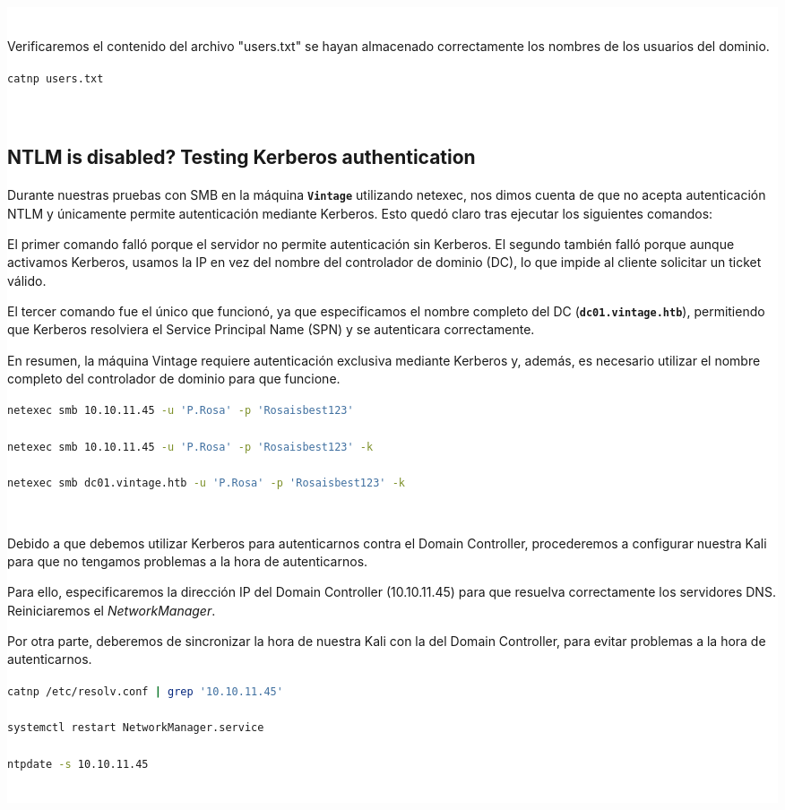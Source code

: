 <figure><img src="../../../.gitbook/assets/2707_vmware_Hh5hlgAjGh.png" alt=""><figcaption></figcaption></figure>

Verificaremos el contenido del archivo "users.txt" se hayan almacenado correctamente los nombres de los usuarios del dominio.

```bash
catnp users.txt
```

<figure><img src="../../../.gitbook/assets/2708_vmware_bJIy1h5hnH.png" alt=""><figcaption></figcaption></figure>

## NTLM is disabled? Testing Kerberos authentication&#x20;

Durante nuestras pruebas con SMB en la máquina **`Vintage`** utilizando netexec, nos dimos cuenta de que no acepta autenticación NTLM y únicamente permite autenticación mediante Kerberos. Esto quedó claro tras ejecutar los siguientes comandos:

El primer comando falló porque el servidor no permite autenticación sin Kerberos. El segundo también falló porque aunque activamos Kerberos, usamos la IP en vez del nombre del controlador de dominio (DC), lo que impide al cliente solicitar un ticket válido.

El tercer comando fue el único que funcionó, ya que especificamos el nombre completo del DC (**`dc01.vintage.htb`**), permitiendo que Kerberos resolviera el Service Principal Name (SPN) y se autenticara correctamente.

En resumen, la máquina Vintage requiere autenticación exclusiva mediante Kerberos y, además, es necesario utilizar el nombre completo del controlador de dominio para que funcione.

```bash
netexec smb 10.10.11.45 -u 'P.Rosa' -p 'Rosaisbest123'

netexec smb 10.10.11.45 -u 'P.Rosa' -p 'Rosaisbest123' -k

netexec smb dc01.vintage.htb -u 'P.Rosa' -p 'Rosaisbest123' -k
```

<figure><img src="../../../.gitbook/assets/2709_vmware_5DNqFd0ci1.png" alt=""><figcaption></figcaption></figure>

Debido a que debemos utilizar Kerberos para autenticarnos contra el Domain Controller, procederemos a configurar nuestra Kali para que no tengamos problemas a la hora de autenticarnos.

Para ello, especificaremos la dirección IP del Domain Controller (10.10.11.45) para que resuelva correctamente los servidores DNS. Reiniciaremos el _NetworkManager_.

Por otra parte, deberemos de sincronizar la hora de nuestra Kali con la del Domain Controller, para evitar problemas a la hora de autenticarnos.

```bash
catnp /etc/resolv.conf | grep '10.10.11.45'

systemctl restart NetworkManager.service

ntpdate -s 10.10.11.45
```

<figure><img src="../../../.gitbook/assets/2720_vmware_bKdUBfQTLB.png" alt=""><figcaption></figcaption></figure>
